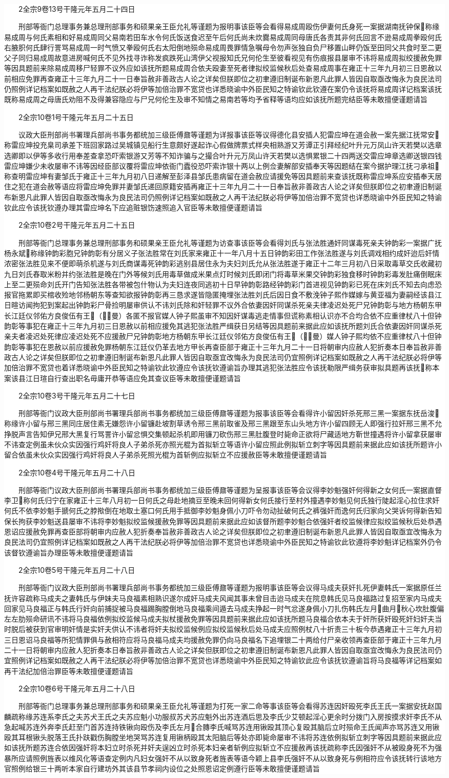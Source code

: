 　　2全宗9卷13号干隆元年五月二十四日

　　刑部等衙门总理事务兼总理刑部事务和硕果亲王臣允礼等谨题为报明事该臣等会看得易成周殴伤伊妻何氏身死一案据湖南抚钟保称缘易成周与何氏素相和好易成周同父易南若田车水令何氏饭送食迟至午后何氏尚未炊爨易成周同母唐氏各责其非何氏回言不逊易成周拳殴何氏右腋胑何氏肆行詈骂易成周一时气愤又拳殴何氏右太阳倒地殒命易成周畏罪情急嘱母令勿声张独自负尸移置山畔仍饭至田同父共食时至二更父子同归易成周故意进房喊何氏不见外找寻诈称发疯跌死山湾伊父视报知氏兄何伦生至彼看视见有伤痕报县屡审不讳将易成周拟绞援赦免罪等因具题前来除易成周移尸轻罪不议外应如该抚所题易成周合依夫殴妻至死者律拟绞监候秋后处查易成周事在雍正十三年九月初三日恩赦以前相应免罪再查雍正十三年九月二十一日奉旨赦非善政古人论之详矣但朕即位之初聿遵旧制诞布新恩凡此罪人皆因自取亟改悔永为良民法司仍照例详记档案如既赦之人再干法纪朕必将伊等加倍治罪不宽贷也详悉晓谕中外臣民知之特谕钦此钦遵在案仍令该抚将易成周详记档案该抚既称易成周之母唐氏劝阻不及得兼容隐应与尸兄何伦生及审不知情之易南若等均予省释等语均应如该抚所题完结臣等未敢擅便谨题请旨

　　2全宗10卷1号干隆元年五月二十五日

　　议政大臣刑部尚书署理兵部尚书事务都统加三级臣傅鼐等谨题为详报事该臣等议得德化县安插人犯雷应坤在道会赦一案先据江抚常安称雷应坤投充臬司承差下班回家路过吴城镇见船行生意颇好遂起诈心假做牌票式样央相熟游又芳谭正引拜经纪叶升元万凤山许天若樊以选章选卿即以伊等多收行用奉差查拿恐吓索银游又芳等不知诈骗与之撮合叶升元万凤山许天若樊以选惧累银二十四两送交雷应坤章选卿送银四钱雷应坤嫌少未收屡审不讳等因经臣部议覆将雷应坤依衙门蠹役恐吓索诈银十两以上例佥妻解部安插奉天等因题结在案今据护理江抚刁承祖称查明雷应坤有妻邹氏于雍正十三年九月初八日递解至彭泽县邹氏患病留在道会赦应请援免等因具题前来查该抚既称雷应坤系应安插奉天居住之犯在道会赦等语应将雷应坤免罪并妻邹氏递回原籍安插再雍正十三年九月二十一日奉旨赦非善政古人论之详矣但朕即位之初聿遵旧制诞布新恩凡此罪人皆因自取亟改悔永为良民法司仍照例详记档案如既赦之人再干法纪朕必将伊等加倍治罪不宽贷也详悉晓谕中外臣民知之特谕钦此应令该抚钦遵办理其雷应坤名下应追赃银饬速照追入官臣等未敢擅便谨题请旨

　　2全宗10卷2号干隆元年五月二十五日

　　刑部等衙门总理事务兼总理刑部事务和硕果亲王臣允礼等谨题为访查事该臣等会看得刘氏与张法胜通奸同谋毒死亲夫钟韵彩一案据广抚杨永斌称缘钟韵彩胞兄钟韵彰有分居义子张法胜常在刘氏家来雍正十一年八月十五日钟韵彩田工作张法胜遂与刘氏调戏相约成奸迨后奸情浓密张法胜见来不便即萌杀机遂与刘氏商谋毒死钟韵彩逃别县居住永为夫妇刘氏允从张法胜遂于雍正十二年三月初八日采取毒草交氏收藏初九日刘氏舂取米粉并约张法胜是晚在门外等候刘氏用毒草做成米果点灯时候刘氏即闭门将毒草米果交钟韵彩独食移时钟韵彩毒发肚痛倒眠床上至二更殒命刘氏开门告知张法胜各带被包什物认为夫妇连夜同逃初十日早钟韵彰路经钟韵彩门首进视见钟韵彩已死在床刘氏不知去向虑恐报官拖累即买棺收殓地邻杨朝东等查知欲报钟韵彰再三恳求遂皆隐匿掩埋张法胜刘氏后因日食不敷浼钟子熙作媒嫁与黄亚福为妻嗣经该县江日暄访闻拘犯到案起出钟韵彩尸骨捡明屡审供认不讳刘氏除和奸轻罪不议外合依妻因奸同谋杀死亲夫律凌迟处死尸兄钟韵彰与地方杨朝东甲长江廷仪邻佑方良俊伍有王（曼）各匿不报官媒人钟子熙虽审不知因奸谋毒逃走情事但谎称素相认识亦不合均合依不应重律杖八十但钟韵彰等事犯在雍正十三年九月初三日恩赦以前相应援免其逃犯张法胜严缉获日另结等因具题前来据此应如该抚所题刘氏合依妻因奸同谋杀死亲夫者凌迟处死律应凌迟处死不应援赦尸兄钟韵彰地方杨朝东甲长江廷仪邻佑方良俊伍有王（曼）媒人钟子熙均依不应重律杖八十但钟韵彰等事犯在恩赦以前应援赦免罪杨朝东江廷仪仍革去地方甲长再查臣部于雍正十三年九月二十一日将朝审内应赦人犯折奏本日奉旨赦非善政古人论之详矣但朕即位之初聿遵旧制诞布新恩凡此罪人皆因自取亟宜改悔永为良民法司仍宜照例详记档案如既赦之人再干法纪朕必将伊等加倍治罪不宽贷也着详悉晓谕中外臣民知之特谕钦此钦遵应令该抚钦遵谕旨办理其逃犯张法胜应令该抚勒限严缉务获审拟具题再该抚称本案该县江日瑄自行查出职名毋庸开恭等语应免其查议臣等未敢擅便谨题请旨

　　2全宗10卷3号干隆元年五月二十七日

　　刑部等衙门议政大臣刑部尚书署理兵部尚书事务都统加三级臣傅鼐等谨题为报事该臣等会看得许小留因奸杀死邢三黑一案据东抚岳浚称缘许小留与邢三黑同庄居住素无嫌怨许小留镰赴坡割草诱令邢三黑前取雀及邢三黑跟至东山头地方许小留四顾无人即强行拉奸邢三黑不允挣脱声言告知伊兄邢大黑复行骂詈许小留忿惧交集顿起杀机即用镰刀砍伤邢三黑肚腹登时毙命正欲将尸藏适地方靳世撞遇将许小留拿获屡审不讳查定例虽未伙众实因强行鸡奸将良人子弟杀死亦照光棍为首拟斩立等语许小留应照此例拟斩立刺字等因具题前来据此应如该抚所题许小留合依虽未伙众实因强行鸡奸将良人子弟杀死照光棍为首斩例应拟斩立不应援赦臣等未敢擅便谨题请旨

　　2全宗10卷4号干隆元年五月二十八日

　　刑部等衙门议政大臣刑部尚书署理兵部尚书事务都统加三级臣傅鼐等谨题为呈报事该臣等会议得李妙魁强奸何得新之女何氏一案据直督李卫称何氏归宁在家雍正十三年八月初一日何氏之母赴地摘豆至晚未回何得新女何氏接行至村外撞遇李妙魁见何氏独行陡起淫心拉住求奸何氏不依李妙魁手搋何氏之脖揿倒在地取土塞口何氏用手抵御李妙魁身佩小刀吓令勿动扯破何氏之裤强奸而逸何氏归家向父哭诉何得新告知保长拘获李妙魁送县屡审不讳将李妙魁拟绞监候援赦免罪等因具题前来据此应如该督所题李妙魁合依强奸者绞监候律应拟绞监候秋后处恭遇恩诏应援赦免罪再查臣部将朝审内应赦人犯折奏奉旨赦非善政古人论之详矣但朕即位之初聿遵旧制诞布新恩凡此罪人皆因自取亟宜改悔永为良民法司仍宜照例详记档案如既赦之人再干法纪朕必将伊等加倍治罪不宽贷也详悉晓谕中外臣民知之特谕钦此钦遵将李妙魁详记档案外仍令该督钦遵谕旨办理臣等未敢擅便谨题请旨

　　2全宗10卷5号干隆元年五月二十八日

　　刑部等衙门议政大臣刑部尚书署理兵部尚书事务都统加三级臣傅鼐等谨题为报明事该臣等会议得马成夫获奸扎死伊妻韩氏一案据原任兰抚许容疏称马成夫之妻韩氏与伊妹夫马良福素相熟识遂尔成奸马成夫风闻其事未曾目击迨马成夫在院息韩氏见马良福路过复招至家内马成夫回家见马良福正与韩氏行奸向前捕捉被马良福踢胸膛倒地马良福乘间遁去马成夫挣起一时气忿遂身佩小刀扎伤韩氏左月曲月秋心坎肚腹偏左左肋殒命研讯不讳将马良福依例拟绞监候马成夫拟杖援赦免罪等因具题前来据此应如该抚所题马良福合依本夫于奸所获奸殴死奸妇奸夫当时脱后被获到官审明奸情是实奸夫供认不讳者将奸夫拟绞监候例应拟绞监候秋后处马成夫应照例杖八十折责三十板今恭遇雍正十三年九月初三日恩诏马良福等所犯情罪俱与赦相符应将马良福马成夫均援赦免罪仍向马良福名下追埋银二十两给付尸亲收领再查臣部于雍正十三年九月二十一日将朝审内应赦人犯折奏本日奉旨赦非善政古人论之详矣但朕即位之初聿遵旧制诞布新恩凡此罪人皆因自取亟宜改悔永为良民法司仍宜照例详记档案如既赦之人再干法纪朕必将伊等加倍治罪不宽贷也详悉晓谕中外臣民知之特谕钦此应令该抚钦遵谕旨将马良福等详记档案如再干法纪加倍治罪臣等未敢擅便谨题请旨

　　2全宗10卷6号干隆元年五月二十八日

　　刑部等衙门总理事务兼总理刑部事务和硕果亲王臣允礼等谨题为打死一家二命等事该臣等会看得苏连因奸殴死李氏王氏一案据安抚赵国麟疏称缘苏连系李氏之夫苏犬王氏之夫苏应魁小功服叔苏犬苏应魁外出苏连酒后思及李氏少艾顿起淫心更余时分拨门入房按摸求奸李氏不从急起喊苏连外奔李氏赶至门首苏连持铁锹向殴伤及李氏左月合膞李氏喊骂苏连用锹殴其顶心复殴其脑后立时殒命王氏闻声亦骂苏连又用锹殴其耳根锹头脱落王氏扑趺戳伤胸膛坐地哭骂苏连复用锹柄殴其太阳脑后等处亦即毙命屡审不讳将苏连依例拟斩立刺字等因具题前来据此应如该抚所题苏连合依因强奸将本妇立时杀死并奸夫逞凶立时杀死本妇亲者斩例应拟斩立不应援赦再该抚疏称李氏因强奸不从被殴身死不为强暴所应请照例旌表以维风化等语查定例内凡妇女强奸不从以致身死者旌表等语今颖上县李氏强奸不从以致身死与例相符应令该抚转行该地方官照例给银三十两听本家自行建坊外其该县节孝祠内设位之处照恩诏定例遵行臣等未敢擅便谨题请旨
